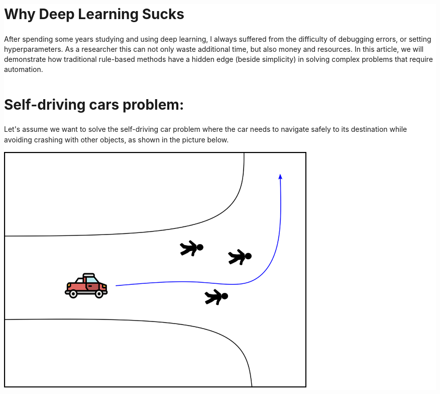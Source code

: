 



# Why Deep Learning Sucks

After spending some years studying and using deep learning, I always suffered from the difficulty of debugging errors, or setting hyperparameters. As a researcher this can not only waste additional time, but also money and resources. In this article, we will demonstrate how traditional rule-based methods have a hidden edge (beside simplicity) in solving complex problems that require automation.

# Self-driving cars problem:

Let's assume we want to solve the self-driving car problem where the car needs to navigate safely to its destination while avoiding crashing with other objects, as shown in the picture below. 

<centre>
<img src='../../images/car_in_traffic.png' width='70%'/>
</centre>
